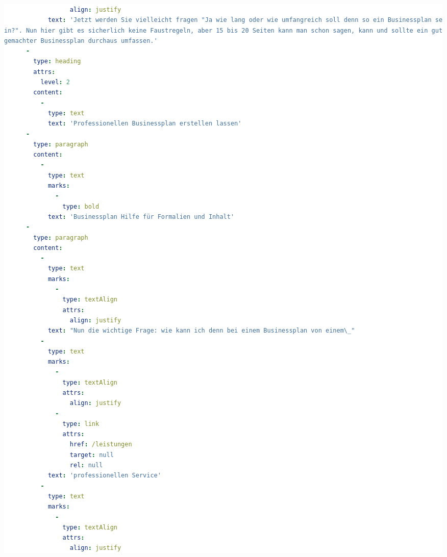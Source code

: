 ```yaml
                  align: justify
            text: 'Jetzt werden Sie vielleicht fragen "Ja wie lang oder wie umfangreich soll denn so ein Businessplan sein?". Nun hier gibt es sicherlich keine Faustregeln, aber 15 bis 20 Seiten kann man schon sagen, kann und sollte ein gut gemachter Businessplan durchaus umfassen.'
      -
        type: heading
        attrs:
          level: 2
        content:
          -
            type: text
            text: 'Professionellen Businessplan erstellen lassen'
      -
        type: paragraph
        content:
          -
            type: text
            marks:
              -
                type: bold
            text: 'Businessplan Hilfe für Formalien und Inhalt'
      -
        type: paragraph
        content:
          -
            type: text
            marks:
              -
                type: textAlign
                attrs:
                  align: justify
            text: "Nun die wichtige Frage: wie kann ich denn bei einem Businessplan von einem\_"
          -
            type: text
            marks:
              -
                type: textAlign
                attrs:
                  align: justify
              -
                type: link
                attrs:
                  href: /leistungen
                  target: null
                  rel: null
            text: 'professionellen Service'
          -
            type: text
            marks:
              -
                type: textAlign
                attrs:
                  align: justify
```